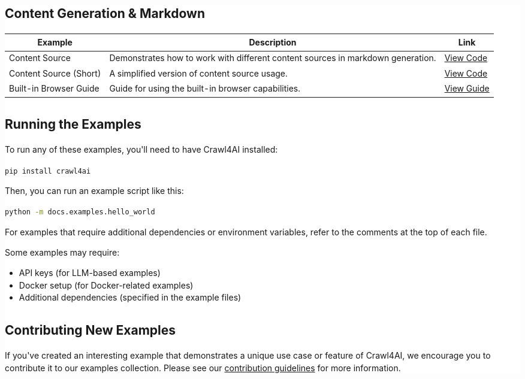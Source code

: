## Content Generation & Markdown

| Example | Description | Link |
|---------|-------------|------|
| Content Source | Demonstrates how to work with different content sources in markdown generation. | [View Code](https://github.com/unclecode/crawl4ai/blob/main/docs/examples/markdown/content_source_example.py) |
| Content Source (Short) | A simplified version of content source usage. | [View Code](https://github.com/unclecode/crawl4ai/blob/main/docs/examples/markdown/content_source_short_example.py) |
| Built-in Browser Guide | Guide for using the built-in browser capabilities. | [View Guide](https://github.com/unclecode/crawl4ai/blob/main/docs/examples/README_BUILTIN_BROWSER.md) |

## Running the Examples

To run any of these examples, you'll need to have Crawl4AI installed:

```bash
pip install crawl4ai
```

Then, you can run an example script like this:

```bash
python -m docs.examples.hello_world
```

For examples that require additional dependencies or environment variables, refer to the comments at the top of each file.

Some examples may require:
- API keys (for LLM-based examples)
- Docker setup (for Docker-related examples)
- Additional dependencies (specified in the example files)

## Contributing New Examples

If you've created an interesting example that demonstrates a unique use case or feature of Crawl4AI, we encourage you to contribute it to our examples collection. Please see our [contribution guidelines](https://github.com/unclecode/crawl4ai/blob/main/CONTRIBUTORS.md) for more information.